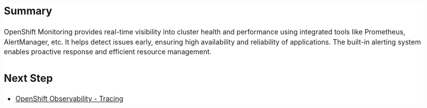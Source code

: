 ## Summary

OpenShift Monitoring provides real-time visibility into cluster health and performance using integrated tools like Prometheus, AlertManager, etc. It helps detect issues early, ensuring high availability and reliability of applications. The built-in alerting system enables proactive response and efficient resource management.

## Next Step
- [OpenShift Observability - Tracing](observe-otel.md)